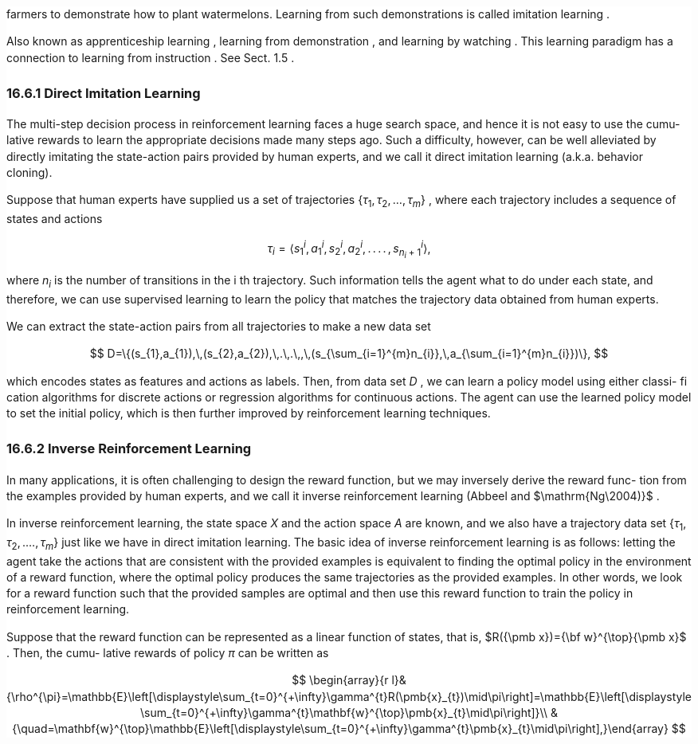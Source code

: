 farmers to demonstrate how to plant watermelons. Learning from such demonstrations is called  imitation learning .  

Also known as  apprenticeship learning ,  learning from demonstration , and  learning by watching . This learning paradigm has a connection to learning from instruction . See Sect.  1.5 .  

### 16.6.1  Direct Imitation Learning  

The multi-step decision process in reinforcement learning faces a huge search space, and hence it is not easy to use the cumu- lative rewards to learn the appropriate decisions made many steps ago. Such a difficulty, however, can be well alleviated by directly imitating the state-action pairs provided by human experts, and we call it  direct imitation learning  (a.k.a. behavior cloning).  

Suppose that human experts have supplied us a set of trajectories    $\{\tau_{1},\tau_{2},\dots,\tau_{m}\}$  , where each trajectory includes a sequence of states and actions  

$$
\tau_{i}=\langle s_{1}^{i},a_{1}^{i},s_{2}^{i},a_{2}^{i},.\,.\,.\,.\,,s_{n_{i}+1}^{i}\rangle,
$$  

where  $n_{i}$   is the number of transitions in the  i th trajectory. Such information tells the agent what to do under each state, and therefore, we can use supervised learning to learn the policy that matches the trajectory data obtained from human experts.  

We can extract the state-action pairs from all trajectories to make a new data set  

$$
D=\{(s_{1},a_{1}),\,(s_{2},a_{2}),\,.\,.\,,\,(s_{\sum_{i=1}^{m}n_{i}},\,a_{\sum_{i=1}^{m}n_{i}})\},
$$  

which encodes states as features and actions as labels. Then, from data set  $D$  , we can learn a policy model using either classi- fi cation algorithms for discrete actions or regression algorithms for continuous actions. The agent can use the learned policy model to set the initial policy, which is then further improved by reinforcement learning techniques.  

### 16.6.2  Inverse Reinforcement Learning  

In many applications, it is often challenging to design the reward function, but we may inversely derive the reward func- tion from the examples provided by human experts, and we call it  inverse reinforcement learning  (Abbeel and   $\mathrm{Ng\2004)}$  .  

In inverse reinforcement learning, the state space    $X$  and the action space  $A$   are known, and we also have a trajectory data set    $\{\tau_{1},\tau_{2},.\ldots,\tau_{m}\}$   just like we have in direct imitation learning. The basic idea of inverse reinforcement learning is as follows: letting the agent take the actions that are consistent with the provided examples is equivalent to finding the optimal policy in the environment of a reward function, where the optimal policy produces the same trajectories as the provided examples. In other words, we look for a reward function such that the provided samples are optimal and then use this reward function to train the policy in reinforcement learning.  

Suppose that the reward function can be represented as a linear function of states, that is,    $R({\pmb x})={\bf w}^{\top}{\pmb x}$  . Then, the cumu- lative rewards of policy    $\pi$   can be written as  

$$
\begin{array}{r l}&{\rho^{\pi}=\mathbb{E}\left[\displaystyle\sum_{t=0}^{+\infty}\gamma^{t}R(\pmb{x}_{t})\mid\pi\right]=\mathbb{E}\left[\displaystyle\sum_{t=0}^{+\infty}\gamma^{t}\mathbf{w}^{\top}\pmb{x}_{t}\mid\pi\right]}\\ &{\quad=\mathbf{w}^{\top}\mathbb{E}\left[\displaystyle\sum_{t=0}^{+\infty}\gamma^{t}\pmb{x}_{t}\mid\pi\right],}\end{array}
$$  
